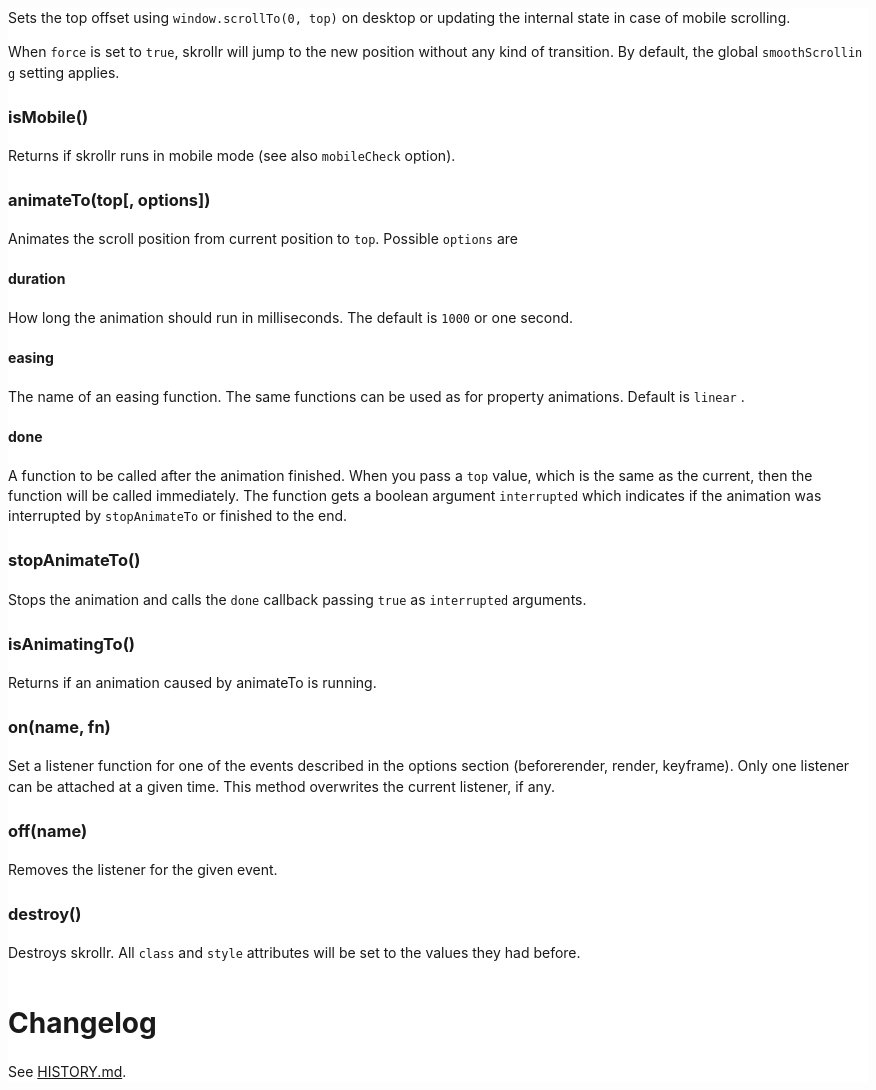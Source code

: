 Sets the top offset using `window.scrollTo(0, top)` on desktop or updating the internal state in case of mobile scrolling.

When `force` is set to `true`, skrollr will jump to the new position without any kind of transition. By default, the global `smoothScrolling` setting applies.

### isMobile()

Returns if skrollr runs in mobile mode (see also `mobileCheck` option).

### animateTo(top[, options])

Animates the scroll position from current position to `top`. Possible `options` are

#### duration

How long the animation should run in milliseconds. The default is `1000` or one second.

#### easing

The name of an easing function. The same functions can be used as for property animations. Default is `linear` .

#### done

A function to be called after the animation finished. When you pass a `top` value, which is the same as the current, then the function will be called immediately. The function gets a boolean argument `interrupted` which indicates if the animation was interrupted by `stopAnimateTo` or finished to the end.

### stopAnimateTo()

Stops the animation and calls the `done` callback passing `true` as `interrupted` arguments.

### isAnimatingTo()

Returns if an animation caused by animateTo is running.

### on(name, fn)

Set a listener function for one of the events described in the options section (beforerender, render, keyframe). Only one listener can be attached at a given time. This method overwrites the current listener, if any.

### off(name)

Removes the listener for the given event.


### destroy()

Destroys skrollr. All `class` and `style` attributes will be set to the values they had before.

Changelog
=====

See [HISTORY.md](https://github.com/Prinzhorn/skrollr/blob/master/HISTORY.md).
